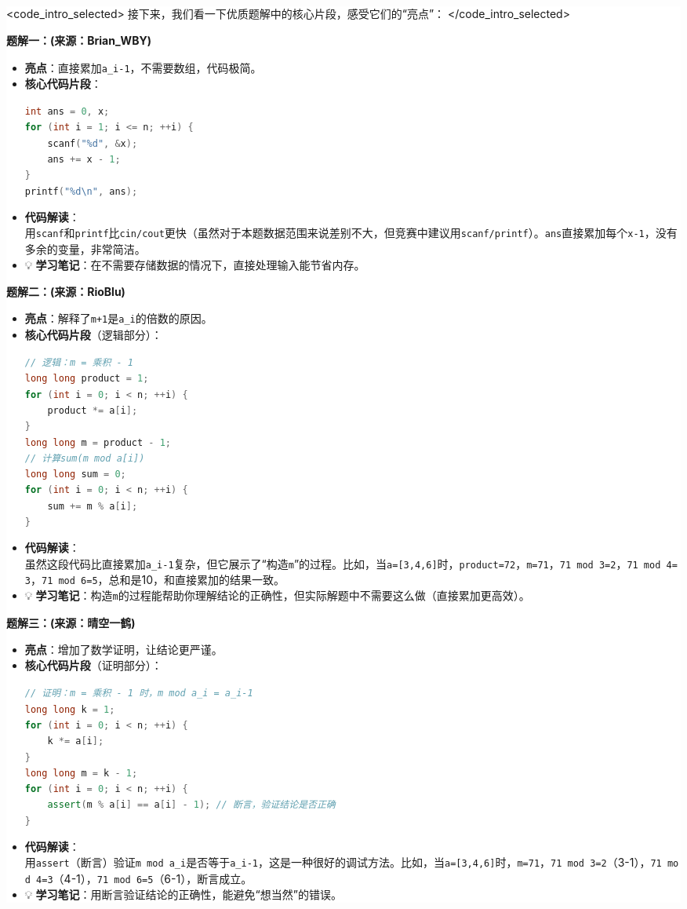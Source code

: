 
<code_intro_selected>
  接下来，我们看一下优质题解中的核心片段，感受它们的“亮点”：
</code_intro_selected>

**题解一：(来源：Brian_WBY)**  
* **亮点**：直接累加`a_i-1`，不需要数组，代码极简。  
* **核心代码片段**：
  ```cpp
  int ans = 0, x;
  for (int i = 1; i <= n; ++i) {
      scanf("%d", &x);
      ans += x - 1;
  }
  printf("%d\n", ans);
  ```
* **代码解读**：  
  用`scanf`和`printf`比`cin/cout`更快（虽然对于本题数据范围来说差别不大，但竞赛中建议用`scanf/printf`）。`ans`直接累加每个`x-1`，没有多余的变量，非常简洁。  
* 💡 **学习笔记**：在不需要存储数据的情况下，直接处理输入能节省内存。

**题解二：(来源：RioBlu)**  
* **亮点**：解释了`m+1`是`a_i`的倍数的原因。  
* **核心代码片段**（逻辑部分）：
  ```cpp
  // 逻辑：m = 乘积 - 1
  long long product = 1;
  for (int i = 0; i < n; ++i) {
      product *= a[i];
  }
  long long m = product - 1;
  // 计算sum(m mod a[i])
  long long sum = 0;
  for (int i = 0; i < n; ++i) {
      sum += m % a[i];
  }
  ```
* **代码解读**：  
  虽然这段代码比直接累加`a_i-1`复杂，但它展示了“构造`m`”的过程。比如，当`a=[3,4,6]`时，`product=72`，`m=71`，`71 mod 3=2`，`71 mod 4=3`，`71 mod 6=5`，总和是10，和直接累加的结果一致。  
* 💡 **学习笔记**：构造`m`的过程能帮助你理解结论的正确性，但实际解题中不需要这么做（直接累加更高效）。

**题解三：(来源：晴空一鹤)**  
* **亮点**：增加了数学证明，让结论更严谨。  
* **核心代码片段**（证明部分）：
  ```cpp
  // 证明：m = 乘积 - 1 时，m mod a_i = a_i-1
  long long k = 1;
  for (int i = 0; i < n; ++i) {
      k *= a[i];
  }
  long long m = k - 1;
  for (int i = 0; i < n; ++i) {
      assert(m % a[i] == a[i] - 1); // 断言，验证结论是否正确
  }
  ```
* **代码解读**：  
  用`assert`（断言）验证`m mod a_i`是否等于`a_i-1`，这是一种很好的调试方法。比如，当`a=[3,4,6]`时，`m=71`，`71 mod 3=2`（3-1），`71 mod 4=3`（4-1），`71 mod 6=5`（6-1），断言成立。  
* 💡 **学习笔记**：用断言验证结论的正确性，能避免“想当然”的错误。


[problemUrl]: https://atcoder.jp/contests/abc103/tasks/abc103_c